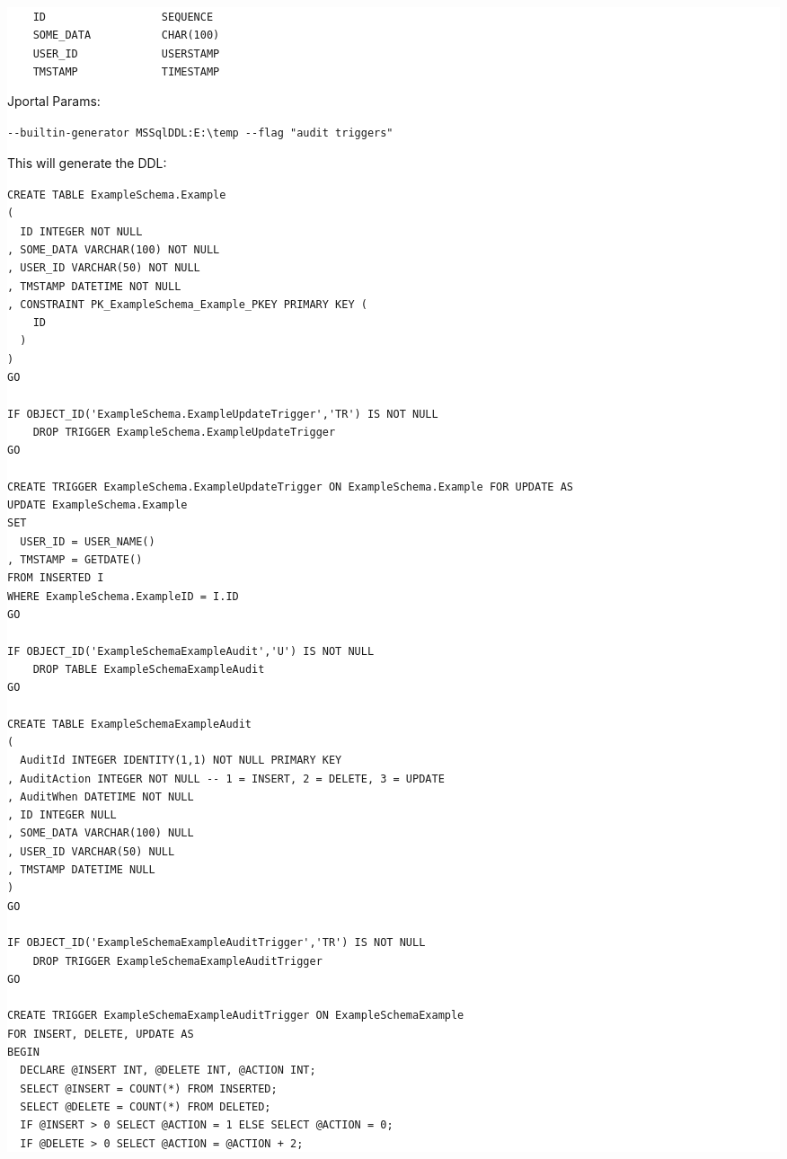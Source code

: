 ```
    ID                  SEQUENCE
    SOME_DATA           CHAR(100)
    USER_ID             USERSTAMP
    TMSTAMP             TIMESTAMP
```
Jportal Params:
```
--builtin-generator MSSqlDDL:E:\temp --flag "audit triggers"
```
This will generate the DDL:
```
CREATE TABLE ExampleSchema.Example
(
  ID INTEGER NOT NULL
, SOME_DATA VARCHAR(100) NOT NULL
, USER_ID VARCHAR(50) NOT NULL
, TMSTAMP DATETIME NOT NULL
, CONSTRAINT PK_ExampleSchema_Example_PKEY PRIMARY KEY (
    ID
  )
)
GO

IF OBJECT_ID('ExampleSchema.ExampleUpdateTrigger','TR') IS NOT NULL
    DROP TRIGGER ExampleSchema.ExampleUpdateTrigger
GO

CREATE TRIGGER ExampleSchema.ExampleUpdateTrigger ON ExampleSchema.Example FOR UPDATE AS
UPDATE ExampleSchema.Example
SET
  USER_ID = USER_NAME()
, TMSTAMP = GETDATE()
FROM INSERTED I
WHERE ExampleSchema.ExampleID = I.ID 
GO

IF OBJECT_ID('ExampleSchemaExampleAudit','U') IS NOT NULL
    DROP TABLE ExampleSchemaExampleAudit
GO

CREATE TABLE ExampleSchemaExampleAudit
(
  AuditId INTEGER IDENTITY(1,1) NOT NULL PRIMARY KEY
, AuditAction INTEGER NOT NULL -- 1 = INSERT, 2 = DELETE, 3 = UPDATE
, AuditWhen DATETIME NOT NULL
, ID INTEGER NULL
, SOME_DATA VARCHAR(100) NULL
, USER_ID VARCHAR(50) NULL
, TMSTAMP DATETIME NULL
)
GO

IF OBJECT_ID('ExampleSchemaExampleAuditTrigger','TR') IS NOT NULL
    DROP TRIGGER ExampleSchemaExampleAuditTrigger
GO

CREATE TRIGGER ExampleSchemaExampleAuditTrigger ON ExampleSchemaExample
FOR INSERT, DELETE, UPDATE AS
BEGIN
  DECLARE @INSERT INT, @DELETE INT, @ACTION INT;
  SELECT @INSERT = COUNT(*) FROM INSERTED;
  SELECT @DELETE = COUNT(*) FROM DELETED;
  IF @INSERT > 0 SELECT @ACTION = 1 ELSE SELECT @ACTION = 0;
  IF @DELETE > 0 SELECT @ACTION = @ACTION + 2;
```
